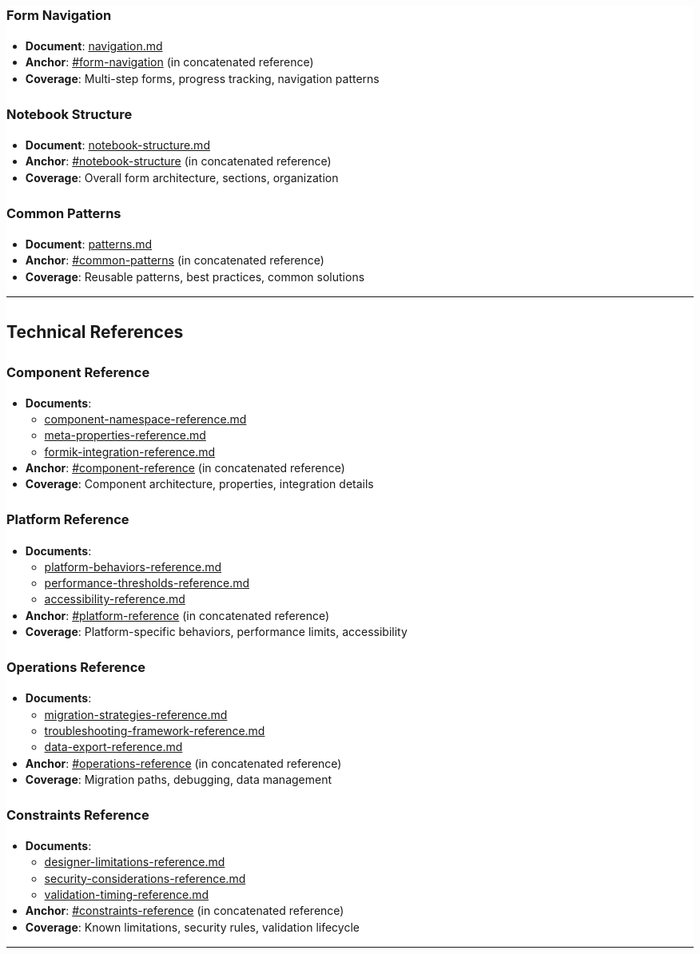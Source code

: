 ### Form Navigation
- **Document**: [navigation.md](./detail-crossfield-docs/navigation.md)
- **Anchor**: [#form-navigation](#form-navigation) (in concatenated reference)
- **Coverage**: Multi-step forms, progress tracking, navigation patterns

### Notebook Structure
- **Document**: [notebook-structure.md](./detail-crossfield-docs/notebook-structure.md)
- **Anchor**: [#notebook-structure](#notebook-structure) (in concatenated reference)
- **Coverage**: Overall form architecture, sections, organization

### Common Patterns
- **Document**: [patterns.md](./detail-crossfield-docs/patterns.md)
- **Anchor**: [#common-patterns](#common-patterns) (in concatenated reference)
- **Coverage**: Reusable patterns, best practices, common solutions

---

## Technical References


### Component Reference
- **Documents**: 
  - [component-namespace-reference.md](./reference-docs/component-namespace-reference.md)
  - [meta-properties-reference.md](./reference-docs/meta-properties-reference.md)
  - [formik-integration-reference.md](./reference-docs/formik-integration-reference.md)
- **Anchor**: [#component-reference](#component-reference) (in concatenated reference)
- **Coverage**: Component architecture, properties, integration details

### Platform Reference
- **Documents**:
  - [platform-behaviors-reference.md](./reference-docs/platform-behaviors-reference.md)
  - [performance-thresholds-reference.md](./reference-docs/performance-thresholds-reference.md)
  - [accessibility-reference.md](./reference-docs/accessibility-reference.md)
- **Anchor**: [#platform-reference](#platform-reference) (in concatenated reference)
- **Coverage**: Platform-specific behaviors, performance limits, accessibility

### Operations Reference
- **Documents**:
  - [migration-strategies-reference.md](./reference-docs/migration-strategies-reference.md)
  - [troubleshooting-framework-reference.md](./reference-docs/troubleshooting-framework-reference.md)
  - [data-export-reference.md](./reference-docs/data-export-reference.md)
- **Anchor**: [#operations-reference](#operations-reference) (in concatenated reference)
- **Coverage**: Migration paths, debugging, data management

### Constraints Reference
- **Documents**:
  - [designer-limitations-reference.md](./reference-docs/designer-limitations-reference.md)
  - [security-considerations-reference.md](./reference-docs/security-considerations-reference.md)
  - [validation-timing-reference.md](./reference-docs/validation-timing-reference.md)
- **Anchor**: [#constraints-reference](#constraints-reference) (in concatenated reference)
- **Coverage**: Known limitations, security rules, validation lifecycle

---
